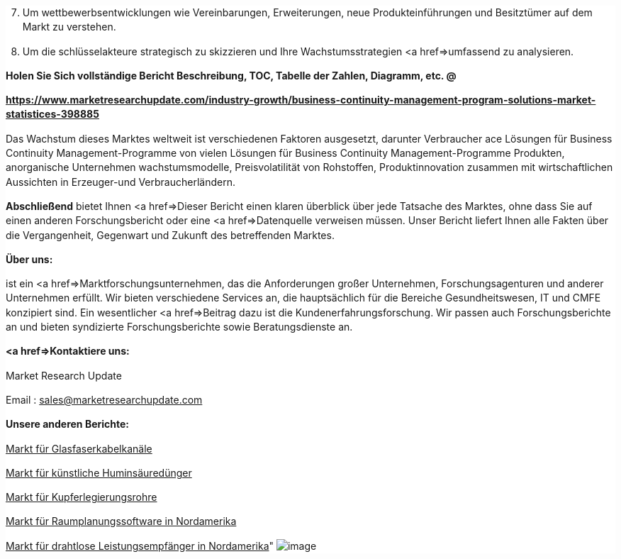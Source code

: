 7) Um wettbewerbsentwicklungen wie Vereinbarungen, Erweiterungen, neue Produkteinführungen und Besitztümer auf dem Markt zu verstehen.

8) Um die schlüsselakteure strategisch zu skizzieren und Ihre Wachstumsstrategien <a href=>umfassend</a> zu analysieren.



<strong>Holen Sie Sich vollständige Bericht Beschreibung, TOC, Tabelle der Zahlen, Diagramm, etc. @ </strong>

<strong><a href=https://www.marketresearchupdate.com/industry-growth/business-continuity-management-program-solutions-market-statistices-398885>https://www.marketresearchupdate.com/industry-growth/business-continuity-management-program-solutions-market-statistices-398885</a></font></strong>

Das Wachstum dieses Marktes weltweit ist verschiedenen Faktoren ausgesetzt, darunter Verbraucher ace Lösungen für Business Continuity Management-Programme von vielen Lösungen für Business Continuity Management-Programme Produkten, anorganische Unternehmen wachstumsmodelle, Preisvolatilität von Rohstoffen, Produktinnovation zusammen mit wirtschaftlichen Aussichten in Erzeuger-und Verbraucherländern.



<strong>Abschließend</strong> bietet Ihnen <a href=>Dieser</a> Bericht einen klaren überblick über jede Tatsache des Marktes, ohne dass Sie auf einen anderen Forschungsbericht oder eine <a href=>Datenquelle</a> verweisen müssen. Unser Bericht liefert Ihnen alle Fakten über die Vergangenheit, Gegenwart und Zukunft des betreffenden Marktes.



<strong>Über uns:</strong>

 ist ein <a href=>Marktfors</a>chungsunternehmen, das die Anforderungen großer Unternehmen, Forschungsagenturen und anderer Unternehmen erfüllt. Wir bieten verschiedene Services an, die hauptsächlich für die Bereiche Gesundheitswesen, IT und CMFE konzipiert sind. Ein wesentlicher <a href=>Beitrag</a> dazu ist die Kundenerfahrungsforschung. Wir passen auch Forschungsberichte an und bieten syndizierte Forschungsberichte sowie Beratungsdienste an.



<strong><a href=>Kontaktiere uns:</a></strong>

Market Research Update

Email : sales@marketresearchupdate.com



<strong>Unsere anderen Berichte:</strong>

<a href=https://www.linkedin.com/pulse/fiber-optic-cable-duct-market-expects-see-significant>Markt für Glasfaserkabelkanäle</a>

<a href=https://www.linkedin.com/pulse/manmade-humic-acid-fertilizer-market>Markt für künstliche Huminsäuredünger</a>

<a href=https://www.linkedin.com/pulse/copper-alloy-tubes-market-outlooks-2023-size>Markt für Kupferlegierungsrohre</a>

<a href=https://www.linkedin.com/pulse/north-america-room-scheduling-software-market>Markt für Raumplanungssoftware in Nordamerika</a>

<a href=https://www.linkedin.com/pulse/north-america-wireless-power-receiversmarket>Markt für drahtlose Leistungsempfänger in Nordamerika</a>"
![image](https://github.com/RushikeshRI/news24analysis/assets/164026548/be82a65f-209b-4089-ba32-0c79f09059a5)
